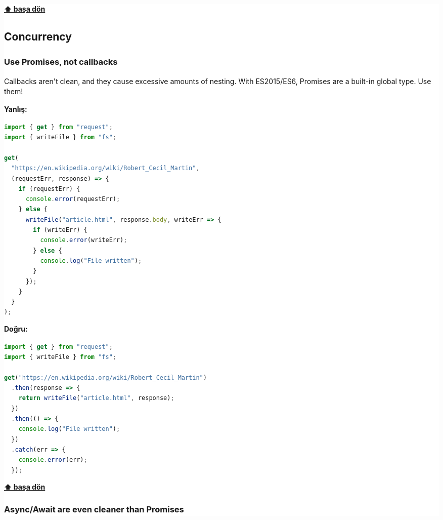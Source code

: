 **[⬆ başa dön](#içindekiler)**

## **Concurrency**

### Use Promises, not callbacks

Callbacks aren't clean, and they cause excessive amounts of nesting. With ES2015/ES6,
Promises are a built-in global type. Use them!

**Yanlış:**

```javascript
import { get } from "request";
import { writeFile } from "fs";

get(
  "https://en.wikipedia.org/wiki/Robert_Cecil_Martin",
  (requestErr, response) => {
    if (requestErr) {
      console.error(requestErr);
    } else {
      writeFile("article.html", response.body, writeErr => {
        if (writeErr) {
          console.error(writeErr);
        } else {
          console.log("File written");
        }
      });
    }
  }
);
```

**Doğru:**

```javascript
import { get } from "request";
import { writeFile } from "fs";

get("https://en.wikipedia.org/wiki/Robert_Cecil_Martin")
  .then(response => {
    return writeFile("article.html", response);
  })
  .then(() => {
    console.log("File written");
  })
  .catch(err => {
    console.error(err);
  });
```

**[⬆ başa dön](#içindekiler)**

### Async/Await are even cleaner than Promises
